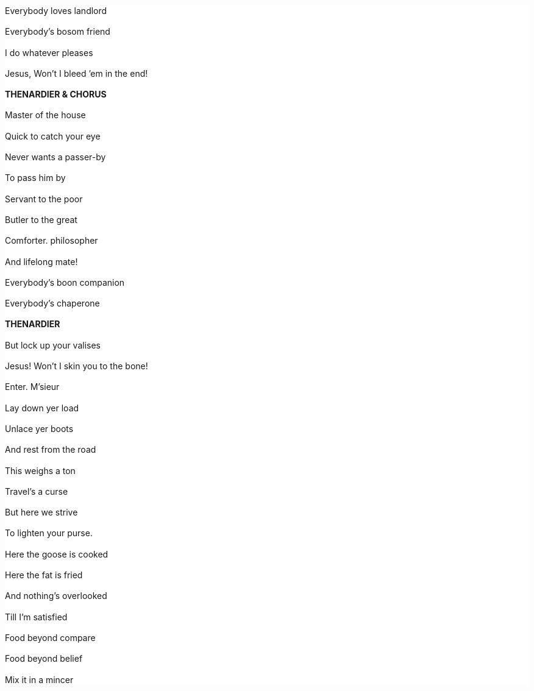 Everybody loves landlord

Everybody’s bosom friend

I do whatever pleases

Jesus, Won’t I bleed ’em in the end!

**THENARDIER & CHORUS**

Master of the house

Quick to catch your eye

Never wants a passer-by

To pass him by

Servant to the poor

Butler to the great

Comforter. philosopher

And lifelong mate!

Everybody’s boon companion

Everybody’s chaperone

**THENARDIER**

But lock up your valises

Jesus! Won’t I skin you to the bone!

Enter. M’sieur

Lay down yer load

Unlace yer boots

And rest from the road

This weighs a ton

Travel’s a curse

But here we strive

To lighten your purse.

Here the goose is cooked

Here the fat is fried

And nothing’s overlooked

Till I’m satisfied

Food beyond compare

Food beyond belief

Mix it in a mincer
